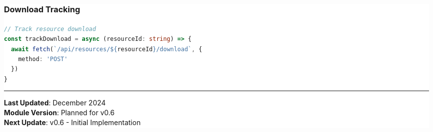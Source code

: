 ### Download Tracking
```typescript
// Track resource download
const trackDownload = async (resourceId: string) => {
  await fetch(`/api/resources/${resourceId}/download`, {
    method: 'POST'
  })
}
```

---

**Last Updated**: December 2024  
**Module Version**: Planned for v0.6  
**Next Update**: v0.6 - Initial Implementation 